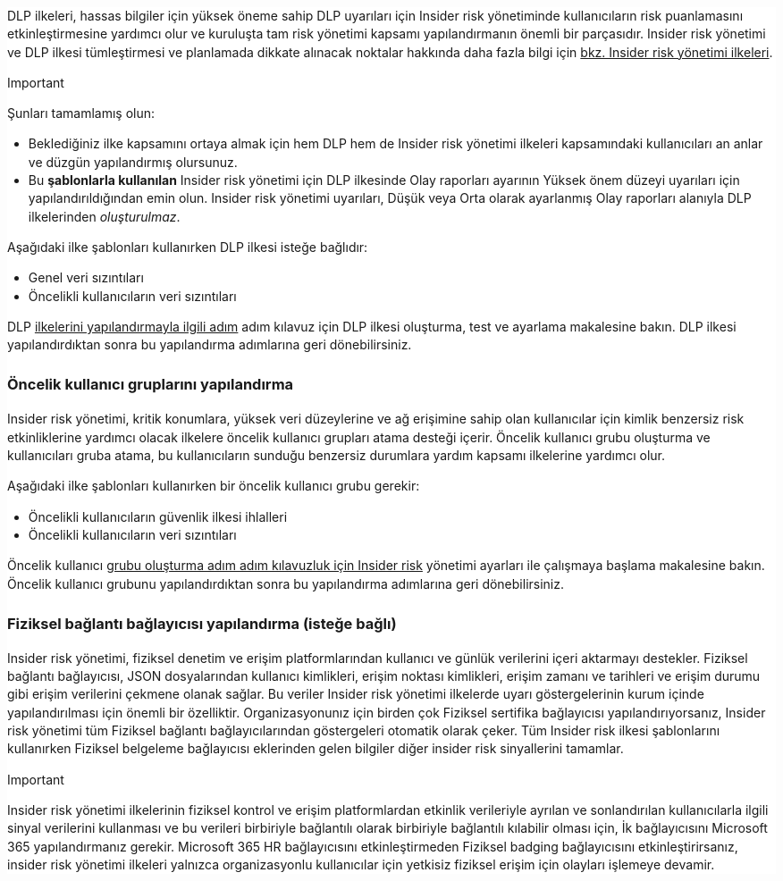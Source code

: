 DLP ilkeleri, hassas bilgiler için yüksek öneme sahip DLP uyarıları için Insider risk yönetiminde kullanıcıların risk puanlamasını etkinleştirmesine yardımcı olur ve kuruluşta tam risk yönetimi kapsamı yapılandırmanın önemli bir parçasıdır. Insider risk yönetimi ve DLP ilkesi tümleştirmesi ve planlamada dikkate alınacak noktalar hakkında daha fazla bilgi için [bkz. Insider risk yönetimi ilkeleri](insider-risk-management-policies.md#general-data-leaks).

> [!IMPORTANT]
>Şunları tamamlamış olun:
>
>- Beklediğiniz ilke kapsamını ortaya almak için hem DLP hem de Insider risk yönetimi ilkeleri kapsamındaki kullanıcıları an anlar ve düzgün yapılandırmış olursunuz.
>- Bu **şablonlarla kullanılan** Insider risk yönetimi için DLP ilkesinde Olay raporları ayarının Yüksek önem düzeyi uyarıları için yapılandırıldığından  emin olun. Insider risk yönetimi uyarıları, Düşük veya Orta olarak ayarlanmış Olay raporları alanıyla DLP ilkelerinden *oluşturulmaz*. 

Aşağıdaki ilke şablonları kullanırken DLP ilkesi isteğe bağlıdır:

- Genel veri sızıntıları
- Öncelikli kullanıcıların veri sızıntıları

DLP [ilkelerini yapılandırmayla ilgili adım](create-test-tune-dlp-policy.md) adım kılavuz için DLP ilkesi oluşturma, test ve ayarlama makalesine bakın. DLP ilkesi yapılandırdıktan sonra bu yapılandırma adımlarına geri dönebilirsiniz.

### <a name="configure-priority-user-groups"></a>Öncelik kullanıcı gruplarını yapılandırma

Insider risk yönetimi, kritik konumlara, yüksek veri düzeylerine ve ağ erişimine sahip olan kullanıcılar için kimlik benzersiz risk etkinliklerine yardımcı olacak ilkelere öncelik kullanıcı grupları atama desteği içerir. Öncelik kullanıcı grubu oluşturma ve kullanıcıları gruba atama, bu kullanıcıların sunduğu benzersiz durumlara yardım kapsamı ilkelerine yardımcı olur.

Aşağıdaki ilke şablonları kullanırken bir öncelik kullanıcı grubu gerekir:

- Öncelikli kullanıcıların güvenlik ilkesi ihlalleri
- Öncelikli kullanıcıların veri sızıntıları

Öncelik kullanıcı [grubu oluşturma adım adım kılavuzluk için Insider risk](insider-risk-management-settings.md#priority-user-groups-preview) yönetimi ayarları ile çalışmaya başlama makalesine bakın. Öncelik kullanıcı grubunu yapılandırdıktan sonra bu yapılandırma adımlarına geri dönebilirsiniz.

### <a name="configure-physical-badging-connector-optional"></a>Fiziksel bağlantı bağlayıcısı yapılandırma (isteğe bağlı)

Insider risk yönetimi, fiziksel denetim ve erişim platformlarından kullanıcı ve günlük verilerini içeri aktarmayı destekler. Fiziksel bağlantı bağlayıcısı, JSON dosyalarından kullanıcı kimlikleri, erişim noktası kimlikleri, erişim zamanı ve tarihleri ve erişim durumu gibi erişim verilerini çekmene olanak sağlar. Bu veriler Insider risk yönetimi ilkelerde uyarı göstergelerinin kurum içinde yapılandırılması için önemli bir özelliktir. Organizasyonunız için birden çok Fiziksel sertifika bağlayıcısı yapılandırıyorsanız, Insider risk yönetimi tüm Fiziksel bağlantı bağlayıcılarından göstergeleri otomatik olarak çeker. Tüm Insider risk ilkesi şablonlarını kullanırken Fiziksel belgeleme bağlayıcısı eklerinden gelen bilgiler diğer insider risk sinyallerini tamamlar.

> [!IMPORTANT]
> Insider risk yönetimi ilkelerinin fiziksel kontrol ve erişim platformlardan etkinlik verileriyle ayrılan ve sonlandırılan kullanıcılarla ilgili sinyal verilerini kullanması ve bu verileri birbiriyle bağlantılı olarak birbiriyle bağlantılı kılabilir olması için, İk bağlayıcısını Microsoft 365 yapılandırmanız gerekir. Microsoft 365 HR bağlayıcısını etkinleştirmeden Fiziksel badging bağlayıcısını etkinleştirirsanız, insider risk yönetimi ilkeleri yalnızca organizasyonlu kullanıcılar için yetkisiz fiziksel erişim için olayları işlemeye devamir.
